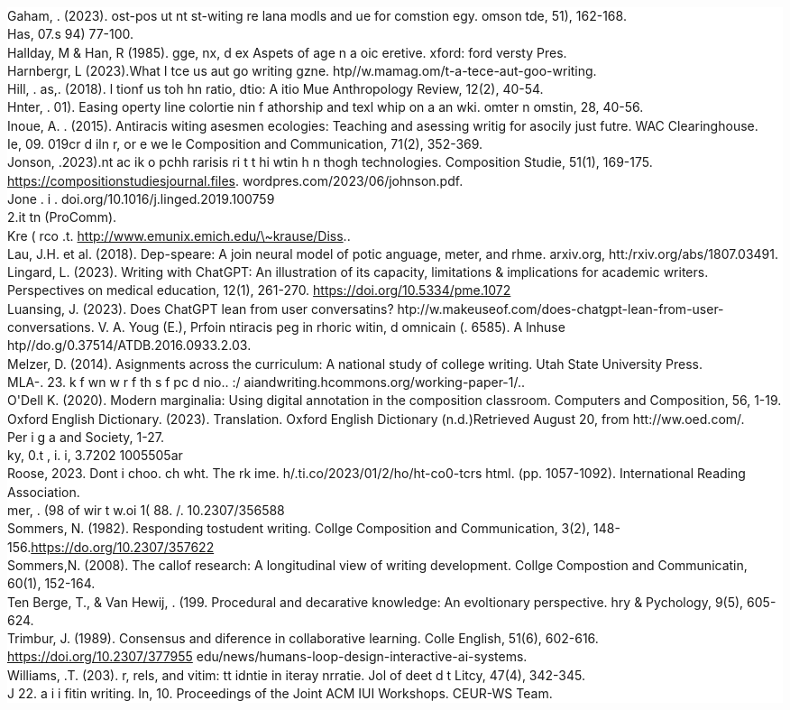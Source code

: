 Gaham, . (2023). ost-pos ut nt st-witing re lana modls and  ue for comstion egy. omson tde, 51), 162-168.   
Has, 07.s   94) 77-100.   
Hallday, M  & Han, R (1985). gge, nx, d ex Aspets of age n a oic eretive. xford: ford versty Pres.   
Harnbergr, L (2023).What I tce us aut go writing  gzne. htp//w.mamag.om/t-a-tece-aut-goo-writing.   
Hill, . as,. (2018). l tionf us  toh hn ratio, dtio: A itio Mue Anthropology Review, 12(2), 40-54.   
Hnter, . 01). Easing operty line colortie nin f athorship and texl whip on a an wki. omter n omstin, 28, 40-56.   
Inoue, A. . (2015). Antiracis witing asesmen ecologies: Teaching and asessing writig for asocily just futre. WAC Clearinghouse.   
Ie, 09. 019cr d      iln  r, or e we  le Composition and Communication, 71(2), 352-369.   
Jonson, .2023).nt ac ik  o pchh rarisis  ri t   t hi wtin h n thogh technologies. Composition Studie, 51(1), 169-175. https://compositionstudiesjournal.files. wordpres.com/2023/06/johnson.pdf.   
Jone   . i  . doi.org/10.1016/j.linged.2019.100759   
2.it     tn (ProComm).   
Kre  ( rco  .t. http://www.emunix.emich.edu/\~krause/Diss..   
Lau, J.H. et al. (2018). Dep-speare: A join neural model of potic anguage, meter, and rhme. arxiv.org, htt:/rxiv.org/abs/1807.03491.   
Lingard, L. (2023). Writing with ChatGPT: An illustration of its capacity, limitations $\&$ implications for academic writers. Perspectives on medical education, 12(1), 261-270. https://doi.org/10.5334/pme.1072   
Luansing, J. (2023). Does ChatGPT lean from user conversatins? htp://w.makeuseof.com/does-chatgpt-lean-from-user-conversations. V. A. Youg (E.), Prfoin ntiracis peg in rhoric witin, d omnicain (. 6585). A lnhuse htp//do.g/0.37514/ATDB.2016.0933.2.03.   
Melzer, D. (2014). Asignments across the curriculum: A national study of college writing. Utah State University Press.   
MLA-. 23.  k f wn  w r f th  s f pc d nio.. :/ aiandwriting.hcommons.org/working-paper-1/..   
O'Dell K. (2020). Modern marginalia: Using digital annotation in the composition classroom. Computers and Composition, 56, 1-19.   
Oxford English Dictionary. (2023). Translation. Oxford English Dictionary (n.d.)Retrieved August 20, from htt://ww.oed.com/.   
Per  i g a and Society, 1-27.   
ky,  0.t ,  i. i, 3.7202 1005505ar   
Roose,  2023. Dont   i choo. ch wht. The  rk ime. h/.ti.co/2023/01/2/ho/ht-co0-tcrs html. (pp. 1057-1092). International Reading Association.   
mer, . (98  of  wir  t w.oi 1( 88. /. 10.2307/356588   
Sommers, N. (1982). Responding tostudent writing. Collge Composition and Communication, 3(2), 148-156.https://do.org/10.2307/357622   
Sommers,N. (2008). The callof research: A longitudinal view of writing development. Collge Compostion and Communicatin, 60(1), 152-164.   
Ten Berge, T., & Van Hewij, . (199. Procedural and decarative knowledge: An evoltionary perspective. hry & Pychology, 9(5), 605-624.   
Trimbur, J. (1989). Consensus and diference in collaborative learning. Colle English, 51(6), 602-616. https://doi.org/10.2307/377955 edu/news/humans-loop-design-interactive-ai-systems.   
Williams, .T. (203). r, rels, and vitim: tt idntie in iteray nrratie. Jol of deet d t Litcy, 47(4), 342-345.   
J   22. a i     i fitin writing. In, 10. Proceedings of the Joint ACM IUI Workshops. CEUR-WS Team.
